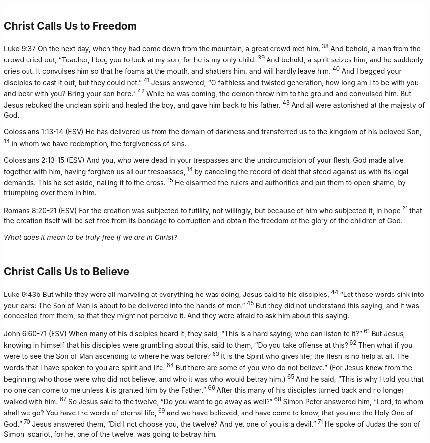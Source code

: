 ------

## Christ Calls Us to Freedom

Luke 9:37 On the next day, when they had come down from the mountain, a great crowd met him.<sup> 38 </sup>And behold, a man from the crowd cried out, “Teacher, I beg you to look at my son, for he is my only child.<sup> 39 </sup>And behold, a spirit seizes him, and he suddenly cries out. It convulses him so that he foams at the mouth, and shatters him, and will hardly leave him.<sup> 40 </sup>And I begged your disciples to cast it out, but they could not.”<sup> 41 </sup>Jesus answered, “O faithless and twisted generation, how long am I to be with you and bear with you? Bring your son here.”<sup> 42 </sup>While he was coming, the demon threw him to the ground and convulsed him. But Jesus rebuked the unclean spirit and healed the boy, and gave him back to his father.<sup> 43 </sup>And all were astonished at the majesty of God.

Colossians 1:13-14 (ESV) He has delivered us from the domain of darkness and transferred us to the kingdom of his beloved Son,<sup> 14 </sup>in whom we have redemption, the forgiveness of sins.

Colossians 2:13-15 (ESV) And you, who were dead in your trespasses and the uncircumcision of your flesh, God made alive together with him, having forgiven us all our trespasses,<sup> 14 </sup>by canceling the record of debt that stood against us with its legal demands. This he set aside, nailing it to the cross.<sup> 15 </sup>He disarmed the rulers and authorities and put them to open shame, by triumphing over them in him.

Romans 8:20-21 (ESV) For the creation was subjected to futility, not willingly, but because of him who subjected it, in hope<sup> 21 </sup>that the creation itself will be set free from its bondage to corruption and obtain the freedom of the glory of the children of God.

*What does it mean to be truly free if we are in Christ?*

------

## Christ Calls Us to Believe

Luke 9:43b But while they were all marveling at everything he was doing, Jesus said to his disciples,<sup> 44 </sup>“Let these words sink into your ears: The Son of Man is about to be delivered into the hands of men.”<sup> 45 </sup>But they did not understand this saying, and it was concealed from them, so that they might not perceive it. And they were afraid to ask him about this saying.

John 6:60-71 (ESV) When many of his disciples heard it, they said, “This is a hard saying; who can listen to it?”<sup> 61 </sup>But Jesus, knowing in himself that his disciples were grumbling about this, said to them, “Do you take offense at this?<sup> 62 </sup>Then what if you were to see the Son of Man ascending to where he was before?<sup> 63 </sup>It is the Spirit who gives life; the flesh is no help at all. The words that I have spoken to you are spirit and life.<sup> 64 </sup>But there are some of you who do not believe.” (For Jesus knew from the beginning who those were who did not believe, and who it was who would betray him.)<sup> 65 </sup>And he said, “This is why I told you that no one can come to me unless it is granted him by the Father.”
<sup>
66 </sup>After this many of his disciples turned back and no longer walked with him.<sup> 67 </sup>So Jesus said to the twelve, “Do you want to go away as well?”<sup> 68 </sup>Simon Peter answered him, “Lord, to whom shall we go? You have the words of eternal life,<sup> 69 </sup>and we have believed, and have come to know, that you are the Holy One of God.”<sup> 70 </sup>Jesus answered them, “Did I not choose you, the twelve? And yet one of you is a devil.”<sup> 71 </sup>He spoke of Judas the son of Simon Iscariot, for he, one of the twelve, was going to betray him.
